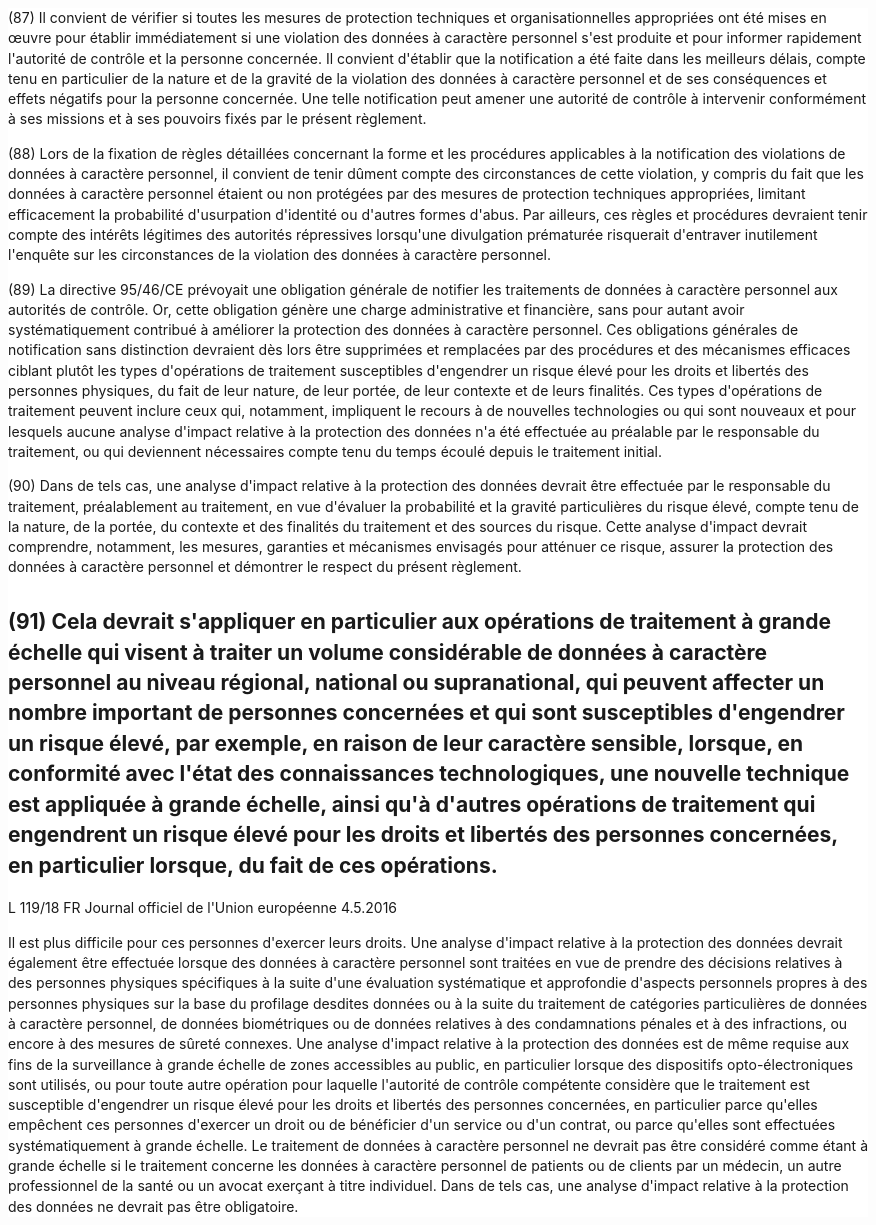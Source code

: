 (87) Il convient de vérifier si toutes les mesures de protection techniques et organisationnelles appropriées ont été mises en œuvre pour établir immédiatement si une violation des données à caractère personnel s'est produite et pour informer rapidement l'autorité de contrôle et la personne concernée. Il convient d'établir que la notification a été faite dans les meilleurs délais, compte tenu en particulier de la nature et de la gravité de la violation des données à caractère personnel et de ses conséquences et effets négatifs pour la personne concernée. Une telle notification peut amener une autorité de contrôle à intervenir conformément à ses missions et à ses pouvoirs fixés par le présent règlement.

(88) Lors de la fixation de règles détaillées concernant la forme et les procédures applicables à la notification des violations de données à caractère personnel, il convient de tenir dûment compte des circonstances de cette violation, y compris du fait que les données à caractère personnel étaient ou non protégées par des mesures de protection techniques appropriées, limitant efficacement la probabilité d'usurpation d'identité ou d'autres formes d'abus. Par ailleurs, ces règles et procédures devraient tenir compte des intérêts légitimes des autorités répressives lorsqu'une divulgation prématurée risquerait d'entraver inutilement l'enquête sur les circonstances de la violation des données à caractère personnel.

(89) La directive 95/46/CE prévoyait une obligation générale de notifier les traitements de données à caractère personnel aux autorités de contrôle. Or, cette obligation génère une charge administrative et financière, sans pour autant avoir systématiquement contribué à améliorer la protection des données à caractère personnel. Ces obligations générales de notification sans distinction devraient dès lors être supprimées et remplacées par des procédures et des mécanismes efficaces ciblant plutôt les types d'opérations de traitement susceptibles d'engendrer un risque élevé pour les droits et libertés des personnes physiques, du fait de leur nature, de leur portée, de leur contexte et de leurs finalités. Ces types d'opérations de traitement peuvent inclure ceux qui, notamment, impliquent le recours à de nouvelles technologies ou qui sont nouveaux et pour lesquels aucune analyse d'impact relative à la protection des données n'a été effectuée au préalable par le responsable du traitement, ou qui deviennent nécessaires compte tenu du temps écoulé depuis le traitement initial.

(90) Dans de tels cas, une analyse d'impact relative à la protection des données devrait être effectuée par le responsable du traitement, préalablement au traitement, en vue d'évaluer la probabilité et la gravité particulières du risque élevé, compte tenu de la nature, de la portée, du contexte et des finalités du traitement et des sources du risque. Cette analyse d'impact devrait comprendre, notamment, les mesures, garanties et mécanismes envisagés pour atténuer ce risque, assurer la protection des données à caractère personnel et démontrer le respect du présent règlement.

(91) Cela devrait s'appliquer en particulier aux opérations de traitement à grande échelle qui visent à traiter un volume considérable de données à caractère personnel au niveau régional, national ou supranational, qui peuvent affecter un nombre important de personnes concernées et qui sont susceptibles d'engendrer un risque élevé, par exemple, en raison de leur caractère sensible, lorsque, en conformité avec l'état des connaissances technologiques, une nouvelle technique est appliquée à grande échelle, ainsi qu'à d'autres opérations de traitement qui engendrent un risque élevé pour les droits et libertés des personnes concernées, en particulier lorsque, du fait de ces opérations.
---
L 119/18 FR Journal officiel de l'Union européenne 4.5.2016

Il est plus difficile pour ces personnes d'exercer leurs droits. Une analyse d'impact relative à la protection des données devrait également être effectuée lorsque des données à caractère personnel sont traitées en vue de prendre des décisions relatives à des personnes physiques spécifiques à la suite d'une évaluation systématique et approfondie d'aspects personnels propres à des personnes physiques sur la base du profilage desdites données ou à la suite du traitement de catégories particulières de données à caractère personnel, de données biométriques ou de données relatives à des condamnations pénales et à des infractions, ou encore à des mesures de sûreté connexes. Une analyse d'impact relative à la protection des données est de même requise aux fins de la surveillance à grande échelle de zones accessibles au public, en particulier lorsque des dispositifs opto-électroniques sont utilisés, ou pour toute autre opération pour laquelle l'autorité de contrôle compétente considère que le traitement est susceptible d'engendrer un risque élevé pour les droits et libertés des personnes concernées, en particulier parce qu'elles empêchent ces personnes d'exercer un droit ou de bénéficier d'un service ou d'un contrat, ou parce qu'elles sont effectuées systématiquement à grande échelle. Le traitement de données à caractère personnel ne devrait pas être considéré comme étant à grande échelle si le traitement concerne les données à caractère personnel de patients ou de clients par un médecin, un autre professionnel de la santé ou un avocat exerçant à titre individuel. Dans de tels cas, une analyse d'impact relative à la protection des données ne devrait pas être obligatoire.
